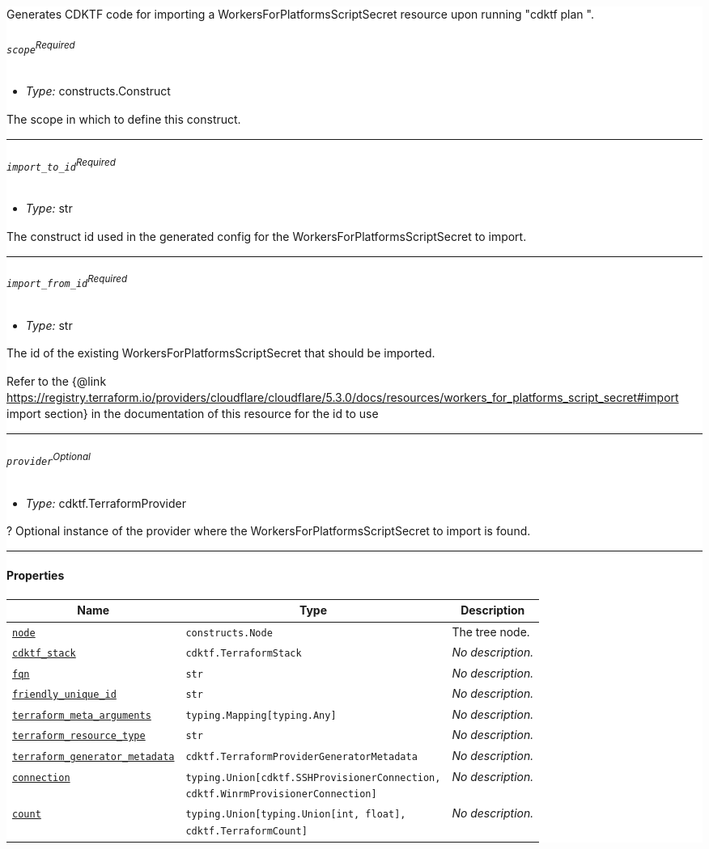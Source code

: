 Generates CDKTF code for importing a WorkersForPlatformsScriptSecret resource upon running "cdktf plan <stack-name>".

###### `scope`<sup>Required</sup> <a name="scope" id="@cdktf/provider-cloudflare.workersForPlatformsScriptSecret.WorkersForPlatformsScriptSecret.generateConfigForImport.parameter.scope"></a>

- *Type:* constructs.Construct

The scope in which to define this construct.

---

###### `import_to_id`<sup>Required</sup> <a name="import_to_id" id="@cdktf/provider-cloudflare.workersForPlatformsScriptSecret.WorkersForPlatformsScriptSecret.generateConfigForImport.parameter.importToId"></a>

- *Type:* str

The construct id used in the generated config for the WorkersForPlatformsScriptSecret to import.

---

###### `import_from_id`<sup>Required</sup> <a name="import_from_id" id="@cdktf/provider-cloudflare.workersForPlatformsScriptSecret.WorkersForPlatformsScriptSecret.generateConfigForImport.parameter.importFromId"></a>

- *Type:* str

The id of the existing WorkersForPlatformsScriptSecret that should be imported.

Refer to the {@link https://registry.terraform.io/providers/cloudflare/cloudflare/5.3.0/docs/resources/workers_for_platforms_script_secret#import import section} in the documentation of this resource for the id to use

---

###### `provider`<sup>Optional</sup> <a name="provider" id="@cdktf/provider-cloudflare.workersForPlatformsScriptSecret.WorkersForPlatformsScriptSecret.generateConfigForImport.parameter.provider"></a>

- *Type:* cdktf.TerraformProvider

? Optional instance of the provider where the WorkersForPlatformsScriptSecret to import is found.

---

#### Properties <a name="Properties" id="Properties"></a>

| **Name** | **Type** | **Description** |
| --- | --- | --- |
| <code><a href="#@cdktf/provider-cloudflare.workersForPlatformsScriptSecret.WorkersForPlatformsScriptSecret.property.node">node</a></code> | <code>constructs.Node</code> | The tree node. |
| <code><a href="#@cdktf/provider-cloudflare.workersForPlatformsScriptSecret.WorkersForPlatformsScriptSecret.property.cdktfStack">cdktf_stack</a></code> | <code>cdktf.TerraformStack</code> | *No description.* |
| <code><a href="#@cdktf/provider-cloudflare.workersForPlatformsScriptSecret.WorkersForPlatformsScriptSecret.property.fqn">fqn</a></code> | <code>str</code> | *No description.* |
| <code><a href="#@cdktf/provider-cloudflare.workersForPlatformsScriptSecret.WorkersForPlatformsScriptSecret.property.friendlyUniqueId">friendly_unique_id</a></code> | <code>str</code> | *No description.* |
| <code><a href="#@cdktf/provider-cloudflare.workersForPlatformsScriptSecret.WorkersForPlatformsScriptSecret.property.terraformMetaArguments">terraform_meta_arguments</a></code> | <code>typing.Mapping[typing.Any]</code> | *No description.* |
| <code><a href="#@cdktf/provider-cloudflare.workersForPlatformsScriptSecret.WorkersForPlatformsScriptSecret.property.terraformResourceType">terraform_resource_type</a></code> | <code>str</code> | *No description.* |
| <code><a href="#@cdktf/provider-cloudflare.workersForPlatformsScriptSecret.WorkersForPlatformsScriptSecret.property.terraformGeneratorMetadata">terraform_generator_metadata</a></code> | <code>cdktf.TerraformProviderGeneratorMetadata</code> | *No description.* |
| <code><a href="#@cdktf/provider-cloudflare.workersForPlatformsScriptSecret.WorkersForPlatformsScriptSecret.property.connection">connection</a></code> | <code>typing.Union[cdktf.SSHProvisionerConnection, cdktf.WinrmProvisionerConnection]</code> | *No description.* |
| <code><a href="#@cdktf/provider-cloudflare.workersForPlatformsScriptSecret.WorkersForPlatformsScriptSecret.property.count">count</a></code> | <code>typing.Union[typing.Union[int, float], cdktf.TerraformCount]</code> | *No description.* |